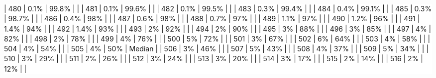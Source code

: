 | 480 | 0.1% | 99.8% |  |
| 481 | 0.1% | 99.6% |  |
| 482 | 0.1% | 99.5% |  |
| 483 | 0.3% | 99.4% |  |
| 484 | 0.4% | 99.1% |  |
| 485 | 0.3% | 98.7% |  |
| 486 | 0.4% | 98% |  |
| 487 | 0.6% | 98% |  |
| 488 | 0.7% | 97% |  |
| 489 | 1.1% | 97% |  |
| 490 | 1.2% | 96% |  |
| 491 | 1.4% | 94% |  |
| 492 | 1.4% | 93% |  |
| 493 | 2% | 92% |  |
| 494 | 2% | 90% |  |
| 495 | 3% | 88% |  |
| 496 | 3% | 85% |  |
| 497 | 4% | 82% |  |
| 498 | 2% | 78% |  |
| 499 | 4% | 76% |  |
| 500 | 5% | 72% |  |
| 501 | 3% | 67% |  |
| 502 | 6% | 64% |  |
| 503 | 4% | 58% |  |
| 504 | 4% | 54% |  |
| 505 | 4% | 50% | Median |
| 506 | 3% | 46% |  |
| 507 | 5% | 43% |  |
| 508 | 4% | 37% |  |
| 509 | 5% | 34% |  |
| 510 | 3% | 29% |  |
| 511 | 2% | 26% |  |
| 512 | 3% | 24% |  |
| 513 | 3% | 20% |  |
| 514 | 3% | 17% |  |
| 515 | 2% | 14% |  |
| 516 | 2% | 12% |  |